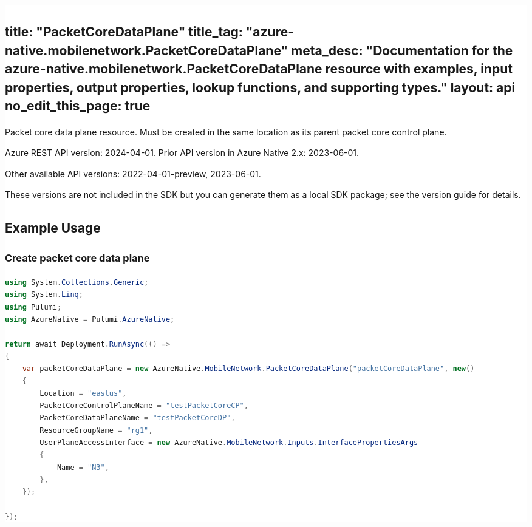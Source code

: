
---
title: "PacketCoreDataPlane"
title_tag: "azure-native.mobilenetwork.PacketCoreDataPlane"
meta_desc: "Documentation for the azure-native.mobilenetwork.PacketCoreDataPlane resource with examples, input properties, output properties, lookup functions, and supporting types."
layout: api
no_edit_this_page: true
---






Packet core data plane resource. Must be created in the same location as its parent packet core control plane.

Azure REST API version: 2024-04-01. Prior API version in Azure Native 2.x: 2023-06-01.

Other available API versions: 2022-04-01-preview, 2023-06-01.

These versions are not included in the SDK but you can generate them as a local SDK package; see the [version guide](../../../version-guide/#accessing-any-api-version-via-local-packages) for details.

<div><pulumi-examples>

## Example Usage

<div><pulumi-chooser type="language" options="csharp,go,typescript,python,yaml,java"></pulumi-chooser></div>


### Create packet core data plane


<div>
<pulumi-choosable type="language" values="csharp">

```csharp
using System.Collections.Generic;
using System.Linq;
using Pulumi;
using AzureNative = Pulumi.AzureNative;

return await Deployment.RunAsync(() => 
{
    var packetCoreDataPlane = new AzureNative.MobileNetwork.PacketCoreDataPlane("packetCoreDataPlane", new()
    {
        Location = "eastus",
        PacketCoreControlPlaneName = "testPacketCoreCP",
        PacketCoreDataPlaneName = "testPacketCoreDP",
        ResourceGroupName = "rg1",
        UserPlaneAccessInterface = new AzureNative.MobileNetwork.Inputs.InterfacePropertiesArgs
        {
            Name = "N3",
        },
    });

});


```
